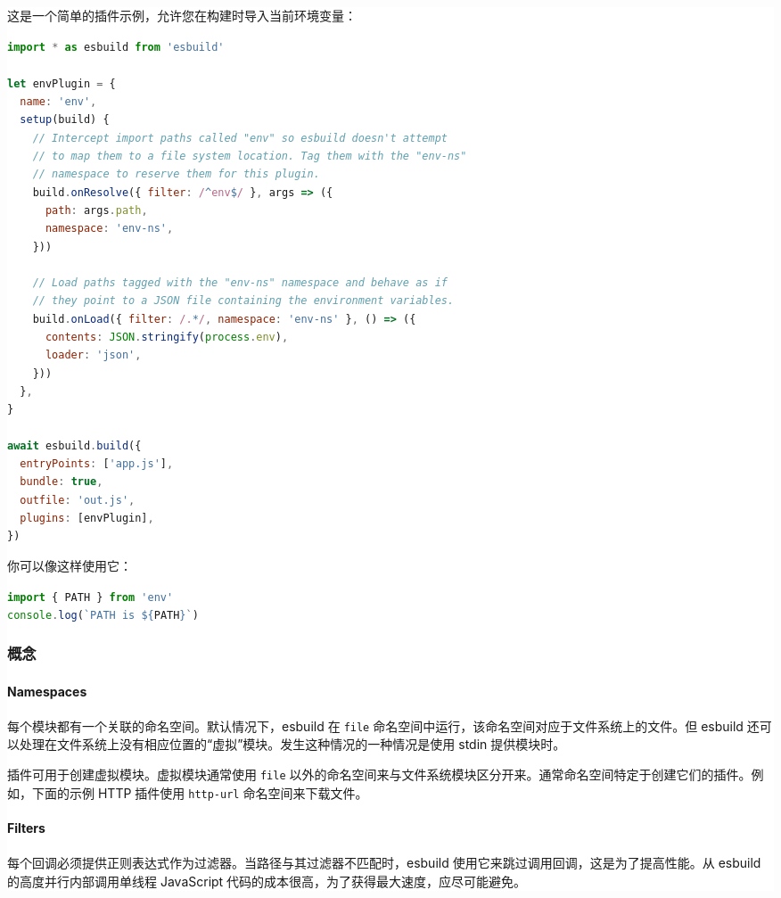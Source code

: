 这是一个简单的插件示例，允许您在构建时导入当前环境变量：

```js
import * as esbuild from 'esbuild'

let envPlugin = {
  name: 'env',
  setup(build) {
    // Intercept import paths called "env" so esbuild doesn't attempt
    // to map them to a file system location. Tag them with the "env-ns"
    // namespace to reserve them for this plugin.
    build.onResolve({ filter: /^env$/ }, args => ({
      path: args.path,
      namespace: 'env-ns',
    }))

    // Load paths tagged with the "env-ns" namespace and behave as if
    // they point to a JSON file containing the environment variables.
    build.onLoad({ filter: /.*/, namespace: 'env-ns' }, () => ({
      contents: JSON.stringify(process.env),
      loader: 'json',
    }))
  },
}

await esbuild.build({
  entryPoints: ['app.js'],
  bundle: true,
  outfile: 'out.js',
  plugins: [envPlugin],
})
```

你可以像这样使用它：

```js
import { PATH } from 'env'
console.log(`PATH is ${PATH}`)
```

### 概念

#### Namespaces 

每个模块都有一个关联的命名空间。默认情况下，esbuild 在 `file` 命名空间中运行，该命名空间对应于文件系统上的文件。但 esbuild 还可以处理在文件系统上没有相应位置的“虚拟”模块。发生这种情况的一种情况是使用 stdin 提供模块时。

插件可用于创建虚拟模块。虚拟模块通常使用 `file` 以外的命名空间来与文件系统模块区分开来。通常命名空间特定于创建它们的插件。例如，下面的示例 HTTP 插件使用 `http-url` 命名空间来下载文件。

#### Filters 

每个回调必须提供正则表达式作为过滤器。当路径与其过滤器不匹配时，esbuild 使用它来跳过调用回调，这是为了提高性能。从 esbuild 的高度并行内部调用单线程 JavaScript 代码的成本很高，为了获得最大速度，应尽可能避免。
